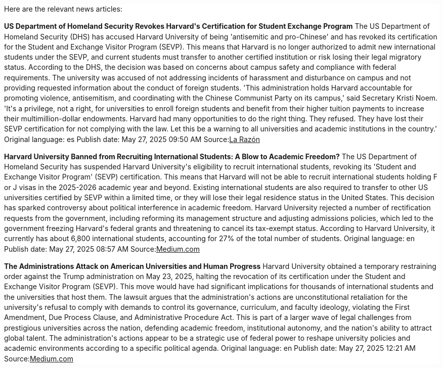 Here are the relevant news articles:

**US Department of Homeland Security Revokes Harvard's Certification for Student Exchange Program**
The US Department of Homeland Security (DHS) has accused Harvard University of being 'antisemitic and pro-Chinese' and has revoked its certification for the Student and Exchange Visitor Program (SEVP). This means that Harvard is no longer authorized to admit new international students under the SEVP, and current students must transfer to another certified institution or risk losing their legal migratory status. According to the DHS, the decision was based on concerns about campus safety and compliance with federal requirements. The university was accused of not addressing incidents of harassment and disturbance on campus and not providing requested information about the conduct of foreign students. 'This administration holds Harvard accountable for promoting violence, antisemitism, and coordinating with the Chinese Communist Party on its campus,' said Secretary Kristi Noem. 'It's a privilege, not a right, for universities to enroll foreign students and benefit from their higher tuition payments to increase their multimillion-dollar endowments. Harvard had many opportunities to do the right thing. They refused. They have lost their SEVP certification for not complying with the law. Let this be a warning to all universities and academic institutions in the country.'
Original language: es
Publish date: May 27, 2025 09:50 AM
Source:[La Razón](https://www.larazon.es/sociedad/departamento-seguridad-eeuu-acusa-harvard-antisemita-prochina_2025052768358af97b27927d3db2aa02.html)

**Harvard University Banned from Recruiting International Students: A Blow to Academic Freedom?**
The US Department of Homeland Security has suspended Harvard University's eligibility to recruit international students, revoking its 'Student and Exchange Visitor Program' (SEVP) certification. This means that Harvard will not be able to recruit international students holding F or J visas in the 2025-2026 academic year and beyond. Existing international students are also required to transfer to other US universities certified by SEVP within a limited time, or they will lose their legal residence status in the United States. This decision has sparked controversy about political interference in academic freedom. Harvard University rejected a number of rectification requests from the government, including reforming its management structure and adjusting admissions policies, which led to the government freezing Harvard's federal grants and threatening to cancel its tax-exempt status. According to Harvard University, it currently has about 6,800 international students, accounting for 27% of the total number of students.
Original language: en
Publish date: May 27, 2025 08:57 AM
Source:[Medium.com](https://medium.com/the-geopolitical-economist/harvard-university-is-banned-from-recruiting-international-students-9e1a30792e7b)

**The Administrations Attack on American Universities and Human Progress**
Harvard University obtained a temporary restraining order against the Trump administration on May 23, 2025, halting the revocation of its certification under the Student and Exchange Visitor Program (SEVP). This move would have had significant implications for thousands of international students and the universities that host them. The lawsuit argues that the administration's actions are unconstitutional retaliation for the university's refusal to comply with demands to control its governance, curriculum, and faculty ideology, violating the First Amendment, Due Process Clause, and Administrative Procedure Act. This is part of a larger wave of legal challenges from prestigious universities across the nation, defending academic freedom, institutional autonomy, and the nation's ability to attract global talent. The administration's actions appear to be a strategic use of federal power to reshape university policies and academic environments according to a specific political agenda.
Original language: en
Publish date: May 27, 2025 12:21 AM
Source:[Medium.com](https://medium.com/@sabrina.west/the-administrations-attack-on-american-universities-and-human-progress-99aedd871082)
